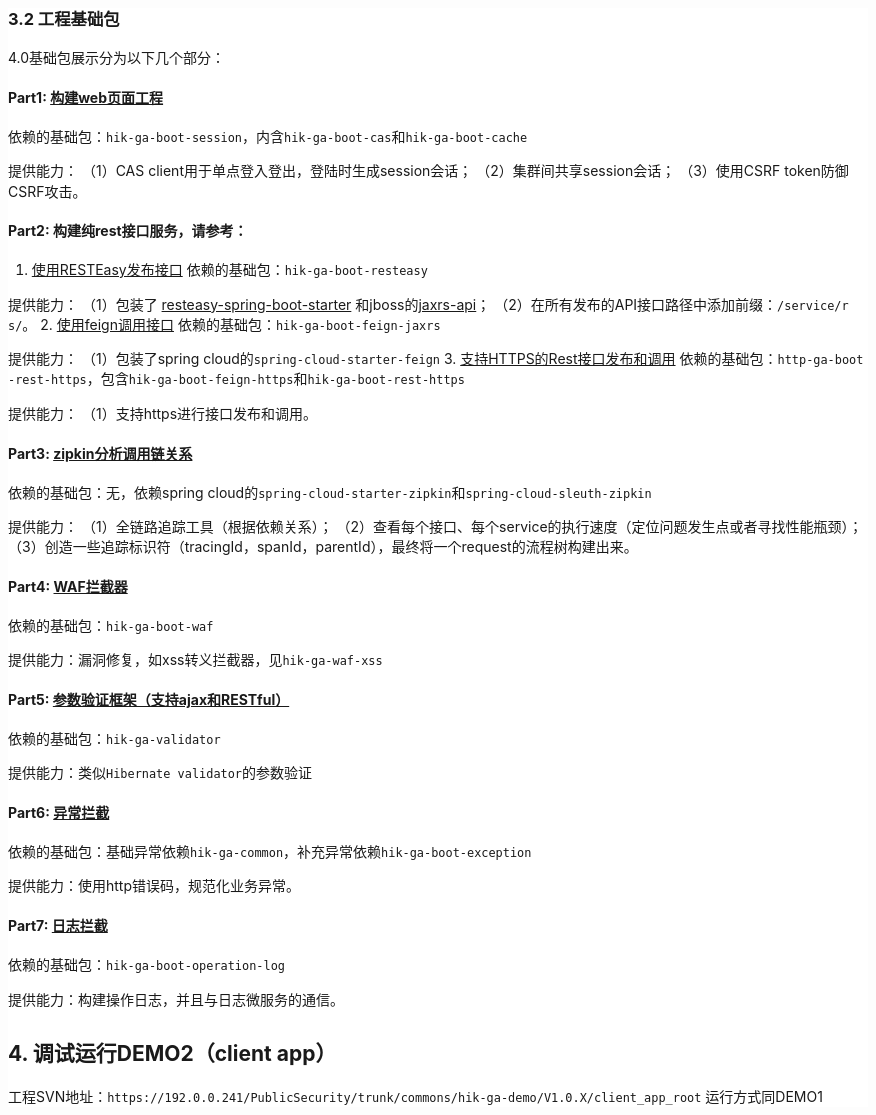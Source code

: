 ### 3.2 工程基础包

4.0基础包展示分为以下几个部分：
#### Part1: [构建web页面工程](web-api)
依赖的基础包：`hik-ga-boot-session`，内含`hik-ga-boot-cas`和`hik-ga-boot-cache`

提供能力：
（1）CAS client用于单点登入登出，登陆时生成session会话；
（2）集群间共享session会话；
（3）使用CSRF token防御CSRF攻击。

#### Part2: 构建纯rest接口服务，请参考：
1. [使用RESTEasy发布接口](resteasy)
依赖的基础包：`hik-ga-boot-resteasy`

提供能力：
（1）包装了 [resteasy-spring-boot-starter](https://github.com/paypal/resteasy-spring-boot) 和jboss的[jaxrs-api](http://resteasy.jboss.org/)；
（2）在所有发布的API接口路径中添加前缀：`/service/rs/`。
2. [使用feign调用接口](feign-jaxrs)
依赖的基础包：`hik-ga-boot-feign-jaxrs`

提供能力：
（1）包装了spring cloud的`spring-cloud-starter-feign`
3. [支持HTTPS的Rest接口发布和调用](rest-https)
依赖的基础包：`http-ga-boot-rest-https`，包含`hik-ga-boot-feign-https`和`hik-ga-boot-rest-https`

提供能力：
（1）支持https进行接口发布和调用。

#### Part3: [zipkin分析调用链关系](rpc-tracing)
依赖的基础包：无，依赖spring cloud的`spring-cloud-starter-zipkin`和`spring-cloud-sleuth-zipkin`

提供能力：
（1）全链路追踪工具（根据依赖关系）；
（2）查看每个接口、每个service的执行速度（定位问题发生点或者寻找性能瓶颈）；
（3）创造一些追踪标识符（tracingId，spanId，parentId），最终将一个request的流程树构建出来。

#### Part4: [WAF拦截器](waf)
依赖的基础包：`hik-ga-boot-waf`

提供能力：漏洞修复，如xss转义拦截器，见`hik-ga-waf-xss`

#### Part5: [参数验证框架（支持ajax和RESTful）](validator)
依赖的基础包：`hik-ga-validator`

提供能力：类似`Hibernate validator`的参数验证

#### Part6: [异常拦截](exception)
依赖的基础包：基础异常依赖`hik-ga-common`，补充异常依赖`hik-ga-boot-exception`

提供能力：使用http错误码，规范化业务异常。

#### Part7: [日志拦截](operation-log)
依赖的基础包：`hik-ga-boot-operation-log`

提供能力：构建操作日志，并且与日志微服务的通信。

## 4. 调试运行DEMO2（client app）

工程SVN地址：`https://192.0.0.241/PublicSecurity/trunk/commons/hik-ga-demo/V1.0.X/client_app_root`
运行方式同DEMO1
